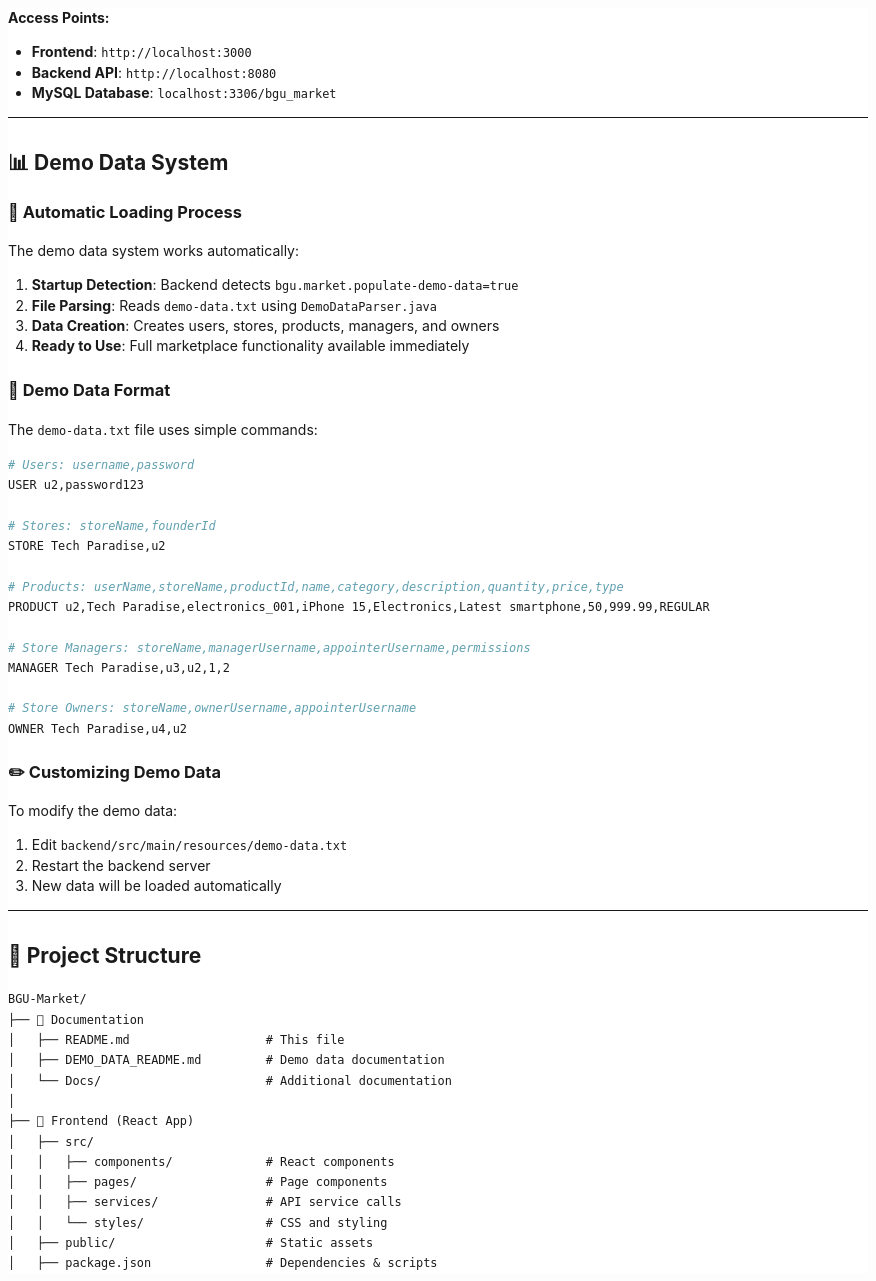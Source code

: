 **Access Points:**
- **Frontend**: `http://localhost:3000`
- **Backend API**: `http://localhost:8080` 
- **MySQL Database**: `localhost:3306/bgu_market`

---

## 📊 Demo Data System

### 🔄 **Automatic Loading Process**

The demo data system works automatically:

1. **Startup Detection**: Backend detects `bgu.market.populate-demo-data=true`
2. **File Parsing**: Reads `demo-data.txt` using `DemoDataParser.java`
3. **Data Creation**: Creates users, stores, products, managers, and owners
4. **Ready to Use**: Full marketplace functionality available immediately

### 📝 **Demo Data Format**

The `demo-data.txt` file uses simple commands:

```bash
# Users: username,password
USER u2,password123

# Stores: storeName,founderId  
STORE Tech Paradise,u2

# Products: userName,storeName,productId,name,category,description,quantity,price,type
PRODUCT u2,Tech Paradise,electronics_001,iPhone 15,Electronics,Latest smartphone,50,999.99,REGULAR

# Store Managers: storeName,managerUsername,appointerUsername,permissions
MANAGER Tech Paradise,u3,u2,1,2

# Store Owners: storeName,ownerUsername,appointerUsername
OWNER Tech Paradise,u4,u2
```

### ✏️ **Customizing Demo Data**

To modify the demo data:

1. Edit `backend/src/main/resources/demo-data.txt`
2. Restart the backend server
3. New data will be loaded automatically

---

## 📁 Project Structure

```
BGU-Market/
├── 📖 Documentation
│   ├── README.md                   # This file
│   ├── DEMO_DATA_README.md         # Demo data documentation
│   └── Docs/                       # Additional documentation
│
├── 🎨 Frontend (React App)
│   ├── src/
│   │   ├── components/             # React components
│   │   ├── pages/                  # Page components
│   │   ├── services/               # API service calls
│   │   └── styles/                 # CSS and styling
│   ├── public/                     # Static assets
│   ├── package.json                # Dependencies & scripts
```